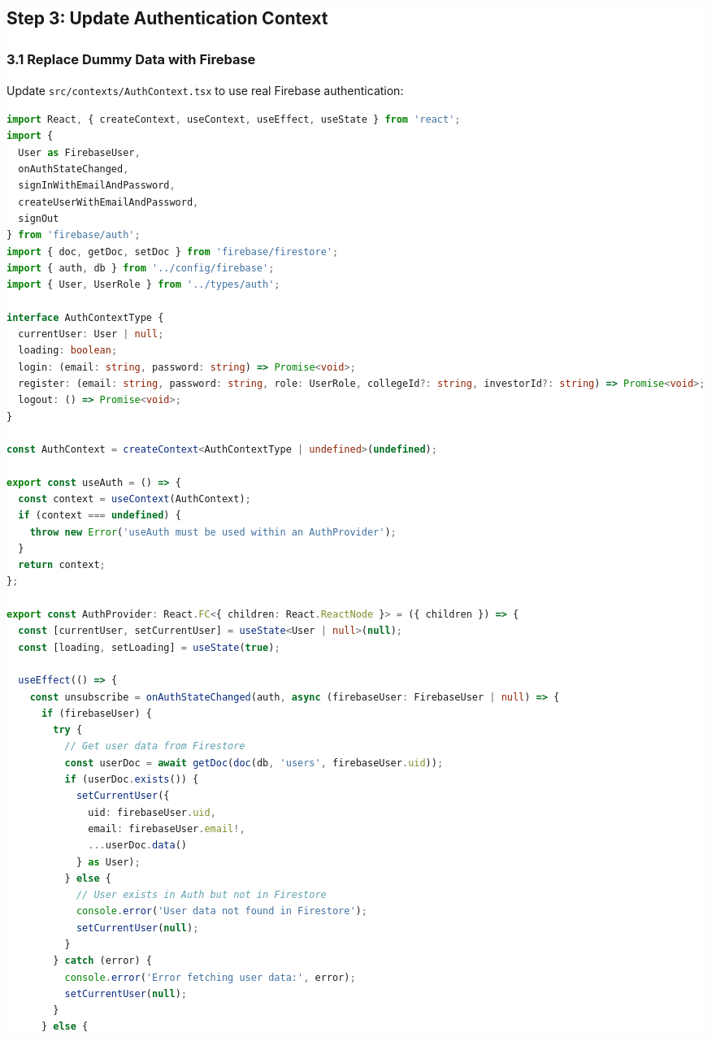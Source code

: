 ## Step 3: Update Authentication Context

### 3.1 Replace Dummy Data with Firebase
Update `src/contexts/AuthContext.tsx` to use real Firebase authentication:

```typescript
import React, { createContext, useContext, useEffect, useState } from 'react';
import { 
  User as FirebaseUser, 
  onAuthStateChanged, 
  signInWithEmailAndPassword, 
  createUserWithEmailAndPassword, 
  signOut 
} from 'firebase/auth';
import { doc, getDoc, setDoc } from 'firebase/firestore';
import { auth, db } from '../config/firebase';
import { User, UserRole } from '../types/auth';

interface AuthContextType {
  currentUser: User | null;
  loading: boolean;
  login: (email: string, password: string) => Promise<void>;
  register: (email: string, password: string, role: UserRole, collegeId?: string, investorId?: string) => Promise<void>;
  logout: () => Promise<void>;
}

const AuthContext = createContext<AuthContextType | undefined>(undefined);

export const useAuth = () => {
  const context = useContext(AuthContext);
  if (context === undefined) {
    throw new Error('useAuth must be used within an AuthProvider');
  }
  return context;
};

export const AuthProvider: React.FC<{ children: React.ReactNode }> = ({ children }) => {
  const [currentUser, setCurrentUser] = useState<User | null>(null);
  const [loading, setLoading] = useState(true);

  useEffect(() => {
    const unsubscribe = onAuthStateChanged(auth, async (firebaseUser: FirebaseUser | null) => {
      if (firebaseUser) {
        try {
          // Get user data from Firestore
          const userDoc = await getDoc(doc(db, 'users', firebaseUser.uid));
          if (userDoc.exists()) {
            setCurrentUser({
              uid: firebaseUser.uid,
              email: firebaseUser.email!,
              ...userDoc.data()
            } as User);
          } else {
            // User exists in Auth but not in Firestore
            console.error('User data not found in Firestore');
            setCurrentUser(null);
          }
        } catch (error) {
          console.error('Error fetching user data:', error);
          setCurrentUser(null);
        }
      } else {
```